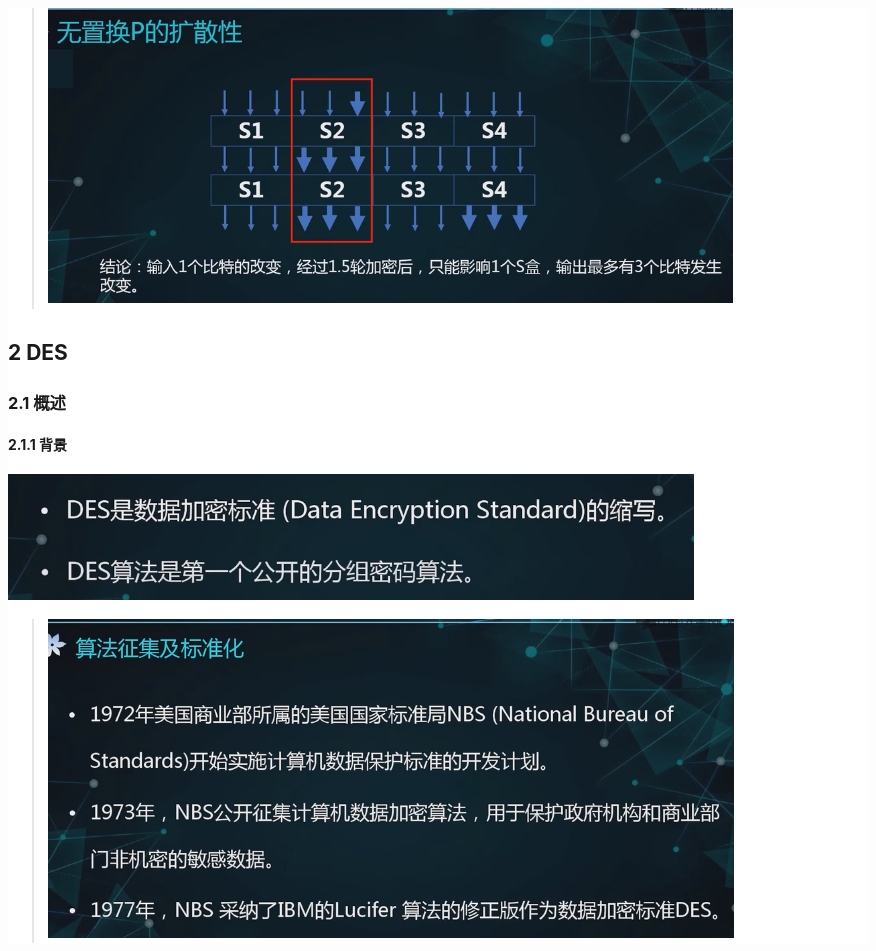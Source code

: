 > <img src="README.assets/image-20220924135342780.png" alt="image-20220924135342780" style="zoom:67%;" />

## 2 DES

### 2.1 概述

#### 2.1.1 背景

<img src="README.assets/image-20220924135447847.png" alt="image-20220924135447847" style="zoom:67%;" />

> <img src="README.assets/image-20220924135518552.png" alt="image-20220924135518552" style="zoom:67%;" />
